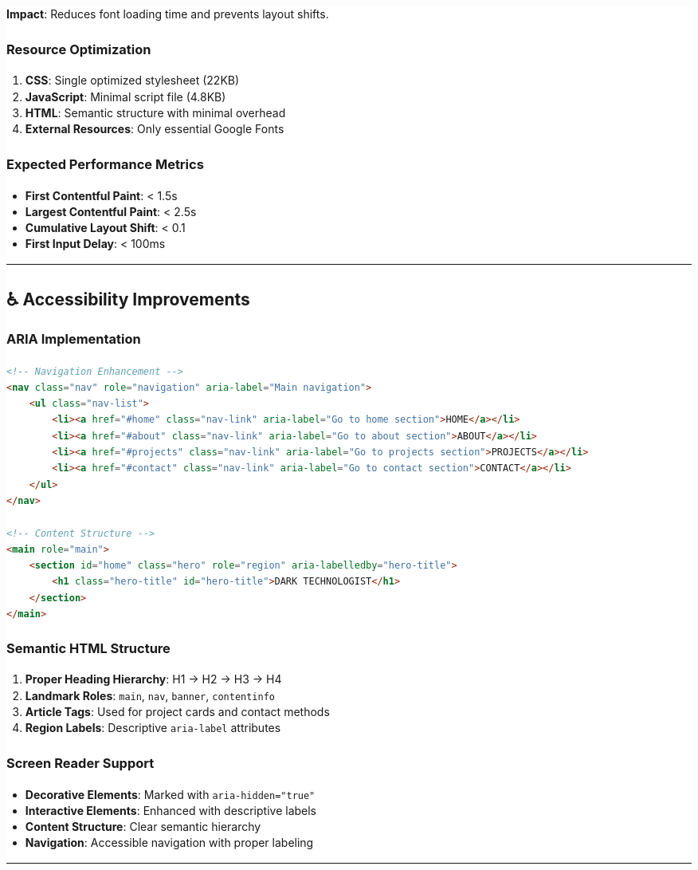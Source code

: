 **Impact**: Reduces font loading time and prevents layout shifts.

### Resource Optimization

1. **CSS**: Single optimized stylesheet (22KB)
2. **JavaScript**: Minimal script file (4.8KB)
3. **HTML**: Semantic structure with minimal overhead
4. **External Resources**: Only essential Google Fonts

### Expected Performance Metrics

- **First Contentful Paint**: < 1.5s
- **Largest Contentful Paint**: < 2.5s
- **Cumulative Layout Shift**: < 0.1
- **First Input Delay**: < 100ms

---

## ♿ Accessibility Improvements

### ARIA Implementation

```html
<!-- Navigation Enhancement -->
<nav class="nav" role="navigation" aria-label="Main navigation">
    <ul class="nav-list">
        <li><a href="#home" class="nav-link" aria-label="Go to home section">HOME</a></li>
        <li><a href="#about" class="nav-link" aria-label="Go to about section">ABOUT</a></li>
        <li><a href="#projects" class="nav-link" aria-label="Go to projects section">PROJECTS</a></li>
        <li><a href="#contact" class="nav-link" aria-label="Go to contact section">CONTACT</a></li>
    </ul>
</nav>

<!-- Content Structure -->
<main role="main">
    <section id="home" class="hero" role="region" aria-labelledby="hero-title">
        <h1 class="hero-title" id="hero-title">DARK TECHNOLOGIST</h1>
    </section>
</main>
```

### Semantic HTML Structure

1. **Proper Heading Hierarchy**: H1 → H2 → H3 → H4
2. **Landmark Roles**: `main`, `nav`, `banner`, `contentinfo`
3. **Article Tags**: Used for project cards and contact methods
4. **Region Labels**: Descriptive `aria-label` attributes

### Screen Reader Support

- **Decorative Elements**: Marked with `aria-hidden="true"`
- **Interactive Elements**: Enhanced with descriptive labels
- **Content Structure**: Clear semantic hierarchy
- **Navigation**: Accessible navigation with proper labeling

---